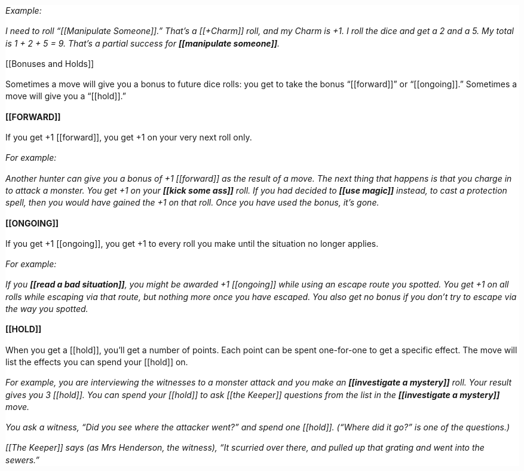 *Example:*

*I need to roll “[[Manipulate Someone]].” That’s a [[+Charm]] roll, and my Charm is +1. I roll the dice and get a 2 and a 5. My total is 1 + 2 + 5 = 9. That’s a partial success for **[[manipulate someone]]**.*

[[Bonuses and Holds]]

Sometimes a move will give you a bonus to future dice rolls: you get to take the bonus “[[forward]]” or “[[ongoing]].” Sometimes a move will give you a “[[hold]].”

**[[FORWARD]]**

If you get +1 [[forward]], you get +1 on your very next roll only.

*For example:*

*Another hunter can give you a bonus of +1 [[forward]] as the result of a move. The next thing that happens is that you charge in to attack a monster. You get +1 on your **[[kick some ass]]** roll. If you had decided to **[[use magic]]** instead, to cast a protection spell, then you would have gained the +1 on that roll. Once you have used the bonus, it’s gone.*

**[[ONGOING]]**

If you get +1 [[ongoing]], you get +1 to every roll you make until the situation no longer applies.

*For example:*

*If you **[[read a bad situation]]**, you might be awarded +1 [[ongoing]] while using an escape route you spotted. You get +1 on all rolls while escaping via that route, but nothing more once you have escaped. You also get no bonus if you don’t try to escape via the way you spotted.*

**[[HOLD]]**

When you get a [[hold]], you’ll get a number of points. Each point can be spent one-for-one to get a specific effect. The move will list the effects you can spend your [[hold]] on.

*For example, you are interviewing the witnesses to a monster attack and you make an* ***[[investigate a mystery]]*** *roll. Your result gives you 3 [[hold]]. You can spend your [[hold]] to ask [[the Keeper]] questions from the list in the* ***[[investigate a mystery]]*** *move.*

*You ask a witness, “Did you see where the attacker went?” and spend one [[hold]]. (“Where did it go?” is one of the questions.)*

*[[The Keeper]] says (as Mrs Henderson, the witness), “It scurried over there, and pulled up that grating and went into the sewers.”*

